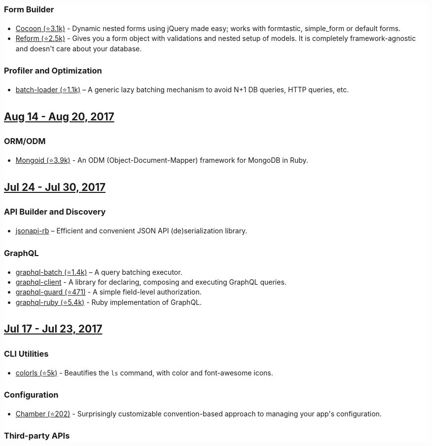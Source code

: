 ### Form Builder

*   [Cocoon (⭐3.1k)](https://github.com/nathanvda/cocoon) - Dynamic nested forms using jQuery made easy; works with formtastic, simple\_form or default forms.
*   [Reform (⭐2.5k)](https://github.com/apotonick/reform) - Gives you a form object with validations and nested setup of models. It is completely framework-agnostic and doesn't care about your database.

### Profiler and Optimization

*   [batch-loader (⭐1.1k)](https://github.com/exaspark/batch-loader) – A generic lazy batching mechanism to avoid N+1 DB queries, HTTP queries, etc.

## [Aug 14 - Aug 20, 2017](/content/2017/33/README.md)

### ORM/ODM

*   [Mongoid (⭐3.9k)](https://github.com/mongodb/mongoid) - An ODM (Object-Document-Mapper) framework for MongoDB in Ruby.

## [Jul 24 - Jul 30, 2017](/content/2017/30/README.md)

### API Builder and Discovery

*   [jsonapi-rb](http://jsonapi-rb.org) – Efficient and convenient JSON API (de)serialization library.

### GraphQL

*   [graphql-batch (⭐1.4k)](https://github.com/Shopify/graphql-batch) – A query batching executor.
*   [graphql-client](https://github.com/github/graphql-client) - A library for declaring, composing and executing GraphQL queries.
*   [graphql-guard (⭐471)](https://github.com/exAspArk/graphql-guard) - A simple field-level authorization.
*   [graphql-ruby (⭐5.4k)](https://github.com/rmosolgo/graphql-ruby) - Ruby implementation of GraphQL.

## [Jul 17 - Jul 23, 2017](/content/2017/29/README.md)

### CLI Utilities

*   [colorls (⭐5k)](https://github.com/athityakumar/colorls) - Beautifies the `ls` command, with color and font-awesome icons.

### Configuration

*   [Chamber (⭐202)](https://github.com/thekompanee/chamber) - Surprisingly customizable convention-based approach to managing your app's configuration.

### Third-party APIs

